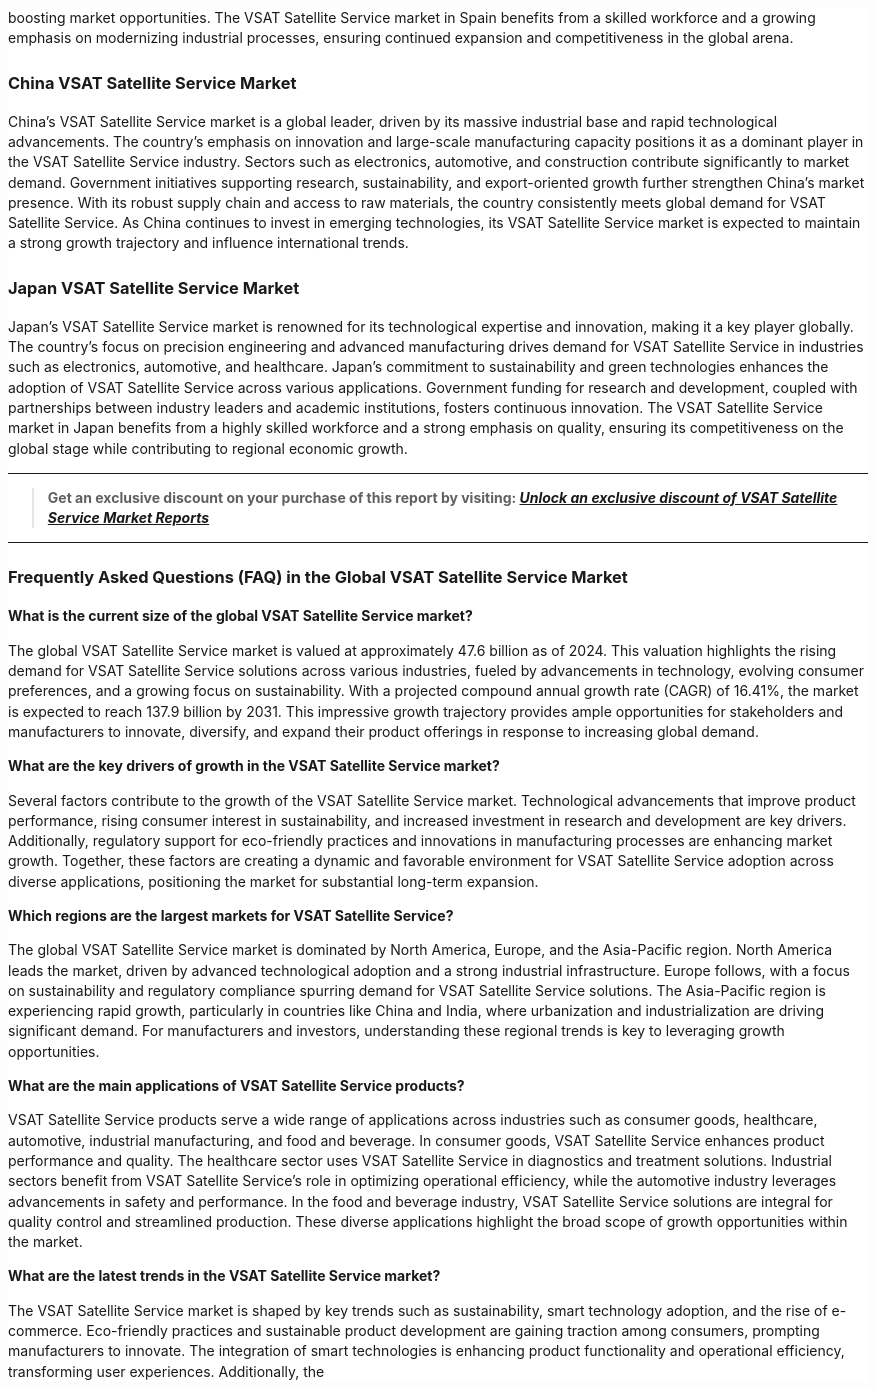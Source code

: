 boosting market opportunities. The VSAT Satellite Service market in Spain benefits from a skilled workforce and a growing emphasis on modernizing industrial processes, ensuring continued expansion and competitiveness in the global arena.</p><h3>China VSAT Satellite Service Market</h3><p>China&rsquo;s VSAT Satellite Service market is a global leader, driven by its massive industrial base and rapid technological advancements. The country&rsquo;s emphasis on innovation and large-scale manufacturing capacity positions it as a dominant player in the VSAT Satellite Service industry. Sectors such as electronics, automotive, and construction contribute significantly to market demand. Government initiatives supporting research, sustainability, and export-oriented growth further strengthen China&rsquo;s market presence. With its robust supply chain and access to raw materials, the country consistently meets global demand for VSAT Satellite Service. As China continues to invest in emerging technologies, its VSAT Satellite Service market is expected to maintain a strong growth trajectory and influence international trends.</p><h3>Japan VSAT Satellite Service Market</h3><p>Japan&rsquo;s VSAT Satellite Service market is renowned for its technological expertise and innovation, making it a key player globally. The country&rsquo;s focus on precision engineering and advanced manufacturing drives demand for VSAT Satellite Service in industries such as electronics, automotive, and healthcare. Japan&rsquo;s commitment to sustainability and green technologies enhances the adoption of VSAT Satellite Service across various applications. Government funding for research and development, coupled with partnerships between industry leaders and academic institutions, fosters continuous innovation. The VSAT Satellite Service market in Japan benefits from a highly skilled workforce and a strong emphasis on quality, ensuring its competitiveness on the global stage while contributing to regional economic growth.</p><hr /><blockquote><p><strong>Get an exclusive discount on your purchase of this report by visiting: <em><a href="://marketresearchpulse.com/ask-for-discount/5551?utm_source=Github&amp;utm_medium=029">Unlock an exclusive discount of VSAT Satellite Service Market Reports</a></em>&nbsp;</strong></p></blockquote><hr /><h3>Frequently Asked Questions (FAQ) in the Global VSAT Satellite Service Market</h3><p><strong>What is the current size of the global VSAT Satellite Service market?</strong></p><p>The global VSAT Satellite Service market is valued at approximately 47.6 billion as of 2024. This valuation highlights the rising demand for VSAT Satellite Service solutions across various industries, fueled by advancements in technology, evolving consumer preferences, and a growing focus on sustainability. With a projected compound annual growth rate (CAGR) of 16.41%, the market is expected to reach 137.9 billion by 2031. This impressive growth trajectory provides ample opportunities for stakeholders and manufacturers to innovate, diversify, and expand their product offerings in response to increasing global demand.</p><p><strong>What are the key drivers of growth in the VSAT Satellite Service market?</strong></p><p>Several factors contribute to the growth of the VSAT Satellite Service market. Technological advancements that improve product performance, rising consumer interest in sustainability, and increased investment in research and development are key drivers. Additionally, regulatory support for eco-friendly practices and innovations in manufacturing processes are enhancing market growth. Together, these factors are creating a dynamic and favorable environment for VSAT Satellite Service adoption across diverse applications, positioning the market for substantial long-term expansion.</p><p><strong>Which regions are the largest markets for VSAT Satellite Service?</strong></p><p>The global VSAT Satellite Service market is dominated by North America, Europe, and the Asia-Pacific region. North America leads the market, driven by advanced technological adoption and a strong industrial infrastructure. Europe follows, with a focus on sustainability and regulatory compliance spurring demand for VSAT Satellite Service solutions. The Asia-Pacific region is experiencing rapid growth, particularly in countries like China and India, where urbanization and industrialization are driving significant demand. For manufacturers and investors, understanding these regional trends is key to leveraging growth opportunities.</p><p><strong>What are the main applications of VSAT Satellite Service products?</strong></p><p>VSAT Satellite Service products serve a wide range of applications across industries such as consumer goods, healthcare, automotive, industrial manufacturing, and food and beverage. In consumer goods, VSAT Satellite Service enhances product performance and quality. The healthcare sector uses VSAT Satellite Service in diagnostics and treatment solutions. Industrial sectors benefit from VSAT Satellite Service&rsquo;s role in optimizing operational efficiency, while the automotive industry leverages advancements in safety and performance. In the food and beverage industry, VSAT Satellite Service solutions are integral for quality control and streamlined production. These diverse applications highlight the broad scope of growth opportunities within the market.</p><p><strong>What are the latest trends in the VSAT Satellite Service market?</strong></p><p>The VSAT Satellite Service market is shaped by key trends such as sustainability, smart technology adoption, and the rise of e-commerce. Eco-friendly practices and sustainable product development are gaining traction among consumers, prompting manufacturers to innovate. The integration of smart technologies is enhancing product functionality and operational efficiency, transforming user experiences. Additionally, the